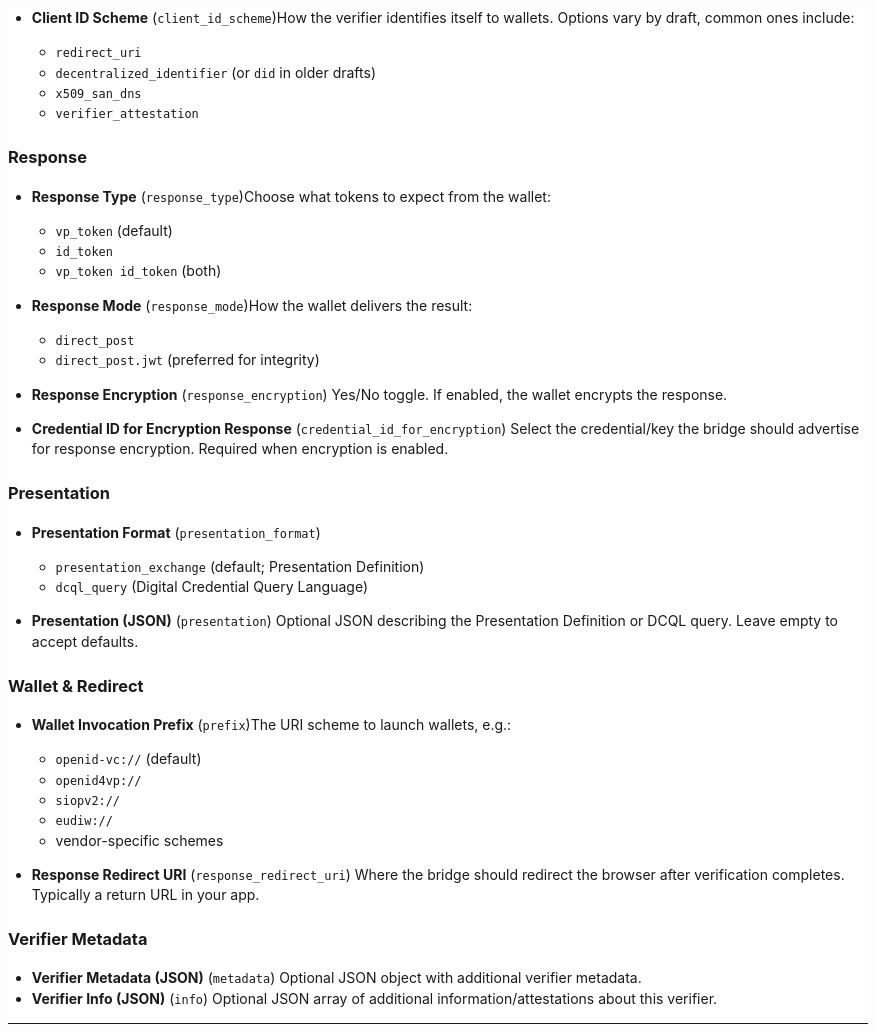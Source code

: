 - **Client ID Scheme** (`client_id_scheme`)How the verifier identifies itself to wallets. Options vary by draft, common ones include:

  - `redirect_uri`
  - `decentralized_identifier` (or `did` in older drafts)
  - `x509_san_dns`
  - `verifier_attestation`

### Response

- **Response Type** (`response_type`)Choose what tokens to expect from the wallet:

  - `vp_token` (default)
  - `id_token`
  - `vp_token id_token` (both)
- **Response Mode** (`response_mode`)How the wallet delivers the result:

  - `direct_post`
  - `direct_post.jwt` (preferred for integrity)
- **Response Encryption** (`response_encryption`)
  Yes/No toggle. If enabled, the wallet encrypts the response.
- **Credential ID for Encryption Response** (`credential_id_for_encryption`)
  Select the credential/key the bridge should advertise for response encryption. Required when encryption is enabled.

### Presentation

- **Presentation Format** (`presentation_format`)

  - `presentation_exchange` (default; Presentation Definition)
  - `dcql_query` (Digital Credential Query Language)
- **Presentation (JSON)** (`presentation`)
  Optional JSON describing the Presentation Definition or DCQL query. Leave empty to accept defaults.

### Wallet & Redirect

- **Wallet Invocation Prefix** (`prefix`)The URI scheme to launch wallets, e.g.:

  - `openid-vc://` (default)
  - `openid4vp://`
  - `siopv2://`
  - `eudiw://`
  - vendor-specific schemes
- **Response Redirect URI** (`response_redirect_uri`)
  Where the bridge should redirect the browser after verification completes. Typically a return URL in your app.

### Verifier Metadata

- **Verifier Metadata (JSON)** (`metadata`)
  Optional JSON object with additional verifier metadata.
- **Verifier Info (JSON)** (`info`)
  Optional JSON array of additional information/attestations about this verifier.

---
